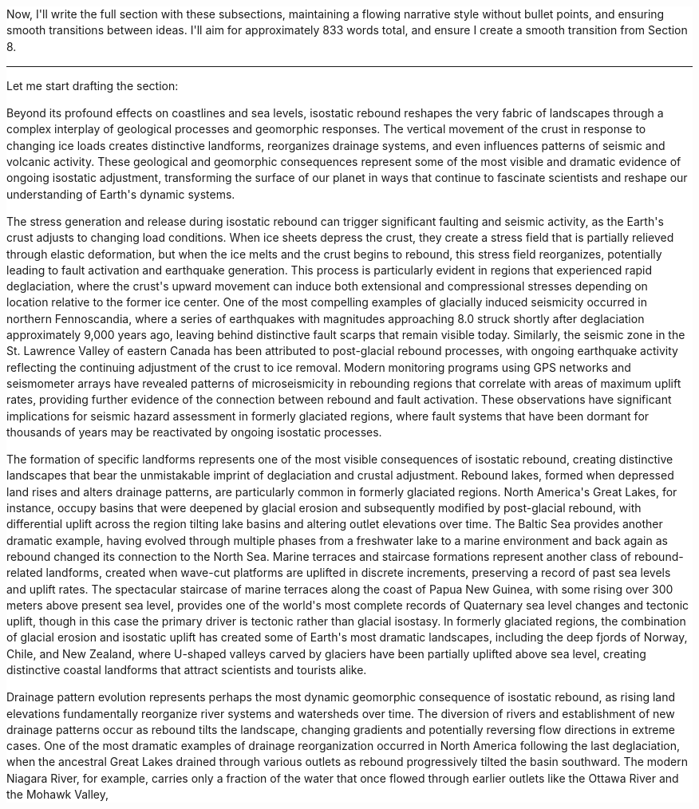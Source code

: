 Now, I'll write the full section with these subsections, maintaining a flowing narrative style without bullet points, and ensuring smooth transitions between ideas. I'll aim for approximately 833 words total, and ensure I create a smooth transition from Section 8.

---

Let me start drafting the section:

Beyond its profound effects on coastlines and sea levels, isostatic rebound reshapes the very fabric of landscapes through a complex interplay of geological processes and geomorphic responses. The vertical movement of the crust in response to changing ice loads creates distinctive landforms, reorganizes drainage systems, and even influences patterns of seismic and volcanic activity. These geological and geomorphic consequences represent some of the most visible and dramatic evidence of ongoing isostatic adjustment, transforming the surface of our planet in ways that continue to fascinate scientists and reshape our understanding of Earth's dynamic systems.

The stress generation and release during isostatic rebound can trigger significant faulting and seismic activity, as the Earth's crust adjusts to changing load conditions. When ice sheets depress the crust, they create a stress field that is partially relieved through elastic deformation, but when the ice melts and the crust begins to rebound, this stress field reorganizes, potentially leading to fault activation and earthquake generation. This process is particularly evident in regions that experienced rapid deglaciation, where the crust's upward movement can induce both extensional and compressional stresses depending on location relative to the former ice center. One of the most compelling examples of glacially induced seismicity occurred in northern Fennoscandia, where a series of earthquakes with magnitudes approaching 8.0 struck shortly after deglaciation approximately 9,000 years ago, leaving behind distinctive fault scarps that remain visible today. Similarly, the seismic zone in the St. Lawrence Valley of eastern Canada has been attributed to post-glacial rebound processes, with ongoing earthquake activity reflecting the continuing adjustment of the crust to ice removal. Modern monitoring programs using GPS networks and seismometer arrays have revealed patterns of microseismicity in rebounding regions that correlate with areas of maximum uplift rates, providing further evidence of the connection between rebound and fault activation. These observations have significant implications for seismic hazard assessment in formerly glaciated regions, where fault systems that have been dormant for thousands of years may be reactivated by ongoing isostatic processes.

The formation of specific landforms represents one of the most visible consequences of isostatic rebound, creating distinctive landscapes that bear the unmistakable imprint of deglaciation and crustal adjustment. Rebound lakes, formed when depressed land rises and alters drainage patterns, are particularly common in formerly glaciated regions. North America's Great Lakes, for instance, occupy basins that were deepened by glacial erosion and subsequently modified by post-glacial rebound, with differential uplift across the region tilting lake basins and altering outlet elevations over time. The Baltic Sea provides another dramatic example, having evolved through multiple phases from a freshwater lake to a marine environment and back again as rebound changed its connection to the North Sea. Marine terraces and staircase formations represent another class of rebound-related landforms, created when wave-cut platforms are uplifted in discrete increments, preserving a record of past sea levels and uplift rates. The spectacular staircase of marine terraces along the coast of Papua New Guinea, with some rising over 300 meters above present sea level, provides one of the world's most complete records of Quaternary sea level changes and tectonic uplift, though in this case the primary driver is tectonic rather than glacial isostasy. In formerly glaciated regions, the combination of glacial erosion and isostatic uplift has created some of Earth's most dramatic landscapes, including the deep fjords of Norway, Chile, and New Zealand, where U-shaped valleys carved by glaciers have been partially uplifted above sea level, creating distinctive coastal landforms that attract scientists and tourists alike.

Drainage pattern evolution represents perhaps the most dynamic geomorphic consequence of isostatic rebound, as rising land elevations fundamentally reorganize river systems and watersheds over time. The diversion of rivers and establishment of new drainage patterns occur as rebound tilts the landscape, changing gradients and potentially reversing flow directions in extreme cases. One of the most dramatic examples of drainage reorganization occurred in North America following the last deglaciation, when the ancestral Great Lakes drained through various outlets as rebound progressively tilted the basin southward. The modern Niagara River, for example, carries only a fraction of the water that once flowed through earlier outlets like the Ottawa River and the Mohawk Valley,
